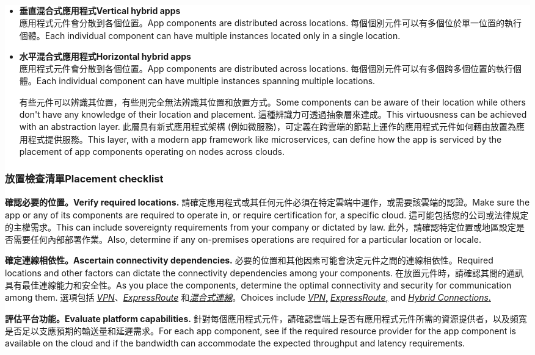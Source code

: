 - <span data-ttu-id="7d27c-189">**垂直混合式應用程式**</span><span class="sxs-lookup"><span data-stu-id="7d27c-189">**Vertical hybrid apps**</span></span>  
    <span data-ttu-id="7d27c-190">應用程式元件會分散到各個位置。</span><span class="sxs-lookup"><span data-stu-id="7d27c-190">App components are distributed across locations.</span></span> <span data-ttu-id="7d27c-191">每個個別元件可以有多個位於單一位置的執行個體。</span><span class="sxs-lookup"><span data-stu-id="7d27c-191">Each individual component can have multiple instances located only in a single location.</span></span>

- <span data-ttu-id="7d27c-192">**水平混合式應用程式**</span><span class="sxs-lookup"><span data-stu-id="7d27c-192">**Horizontal hybrid apps**</span></span>  
    <span data-ttu-id="7d27c-193">應用程式元件會分散到各個位置。</span><span class="sxs-lookup"><span data-stu-id="7d27c-193">App components are distributed across locations.</span></span> <span data-ttu-id="7d27c-194">每個個別元件可以有多個跨多個位置的執行個體。</span><span class="sxs-lookup"><span data-stu-id="7d27c-194">Each individual component can have multiple instances spanning multiple locations.</span></span>

    <span data-ttu-id="7d27c-195">有些元件可以辨識其位置，有些則完全無法辨識其位置和放置方式。</span><span class="sxs-lookup"><span data-stu-id="7d27c-195">Some components can be aware of their location while others don't have any knowledge of their location and placement.</span></span> <span data-ttu-id="7d27c-196">這種辨識力可透過抽象層來達成。</span><span class="sxs-lookup"><span data-stu-id="7d27c-196">This virtuousness can be achieved with an abstraction layer.</span></span> <span data-ttu-id="7d27c-197">此層具有新式應用程式架構 (例如微服務)，可定義在跨雲端的節點上運作的應用程式元件如何藉由放置為應用程式提供服務。</span><span class="sxs-lookup"><span data-stu-id="7d27c-197">This layer, with a modern app framework like microservices, can define how the app is serviced by the placement of app components operating on nodes across clouds.</span></span>

### <a name="placement-checklist"></a><span data-ttu-id="7d27c-198">放置檢查清單</span><span class="sxs-lookup"><span data-stu-id="7d27c-198">Placement checklist</span></span>

<span data-ttu-id="7d27c-199">**確認必要的位置。**</span><span class="sxs-lookup"><span data-stu-id="7d27c-199">**Verify required locations.**</span></span> <span data-ttu-id="7d27c-200">請確定應用程式或其任何元件必須在特定雲端中運作，或需要該雲端的認證。</span><span class="sxs-lookup"><span data-stu-id="7d27c-200">Make sure the app or any of its components are required to operate in, or require certification for, a specific cloud.</span></span> <span data-ttu-id="7d27c-201">這可能包括您的公司或法律規定的主權需求。</span><span class="sxs-lookup"><span data-stu-id="7d27c-201">This can include sovereignty requirements from your company or dictated by law.</span></span> <span data-ttu-id="7d27c-202">此外，請確認特定位置或地區設定是否需要任何內部部署作業。</span><span class="sxs-lookup"><span data-stu-id="7d27c-202">Also, determine if any on-premises operations are required for a particular location or locale.</span></span>

<span data-ttu-id="7d27c-203">**確定連線相依性。**</span><span class="sxs-lookup"><span data-stu-id="7d27c-203">**Ascertain connectivity dependencies.**</span></span> <span data-ttu-id="7d27c-204">必要的位置和其他因素可能會決定元件之間的連線相依性。</span><span class="sxs-lookup"><span data-stu-id="7d27c-204">Required locations and other factors can dictate the connectivity dependencies among your components.</span></span> <span data-ttu-id="7d27c-205">在放置元件時，請確認其間的通訊具有最佳連線能力和安全性。</span><span class="sxs-lookup"><span data-stu-id="7d27c-205">As you place the components, determine the optimal connectivity and security for communication among them.</span></span> <span data-ttu-id="7d27c-206">選項包括 [*VPN*](/azure/vpn-gateway/)、[*ExpressRoute*](/azure/expressroute/) 和[*混合式連線*](/azure/app-service/app-service-hybrid-connections)。</span><span class="sxs-lookup"><span data-stu-id="7d27c-206">Choices include [*VPN*,](/azure/vpn-gateway/) [*ExpressRoute*,](/azure/expressroute/) and [*Hybrid Connections*.](/azure/app-service/app-service-hybrid-connections)</span></span>

<span data-ttu-id="7d27c-207">**評估平台功能。**</span><span class="sxs-lookup"><span data-stu-id="7d27c-207">**Evaluate platform capabilities.**</span></span> <span data-ttu-id="7d27c-208">針對每個應用程式元件，請確認雲端上是否有應用程式元件所需的資源提供者，以及頻寬是否足以支應預期的輸送量和延遲需求。</span><span class="sxs-lookup"><span data-stu-id="7d27c-208">For each app component, see if the required resource provider for the app component is available on the cloud and if the bandwidth can accommodate the expected throughput and latency requirements.</span></span>

